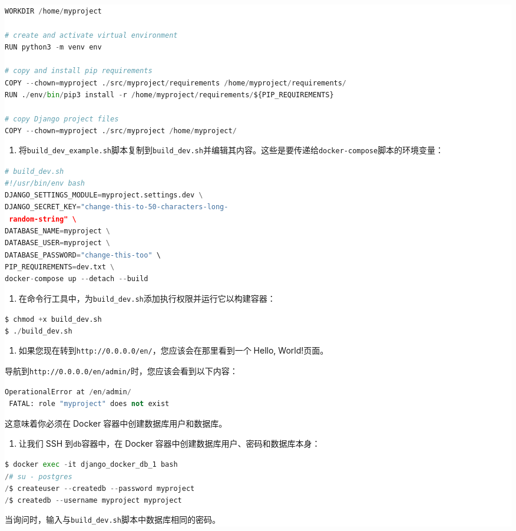 ```py
WORKDIR /home/myproject

# create and activate virtual environment
RUN python3 -m venv env

# copy and install pip requirements
COPY --chown=myproject ./src/myproject/requirements /home/myproject/requirements/
RUN ./env/bin/pip3 install -r /home/myproject/requirements/${PIP_REQUIREMENTS}

# copy Django project files
COPY --chown=myproject ./src/myproject /home/myproject/

```

1.  将`build_dev_example.sh`脚本复制到`build_dev.sh`并编辑其内容。这些是要传递给`docker-compose`脚本的环境变量：

```py
# build_dev.sh
#!/usr/bin/env bash
DJANGO_SETTINGS_MODULE=myproject.settings.dev \
DJANGO_SECRET_KEY="change-this-to-50-characters-long-
 random-string" \
DATABASE_NAME=myproject \
DATABASE_USER=myproject \
DATABASE_PASSWORD="change-this-too" \
PIP_REQUIREMENTS=dev.txt \
docker-compose up --detach --build
```

1.  在命令行工具中，为`build_dev.sh`添加执行权限并运行它以构建容器：

```py
$ chmod +x build_dev.sh
$ ./build_dev.sh
```

1.  如果您现在转到`http://0.0.0.0/en/`，您应该会在那里看到一个 Hello, World!页面。

导航到`http://0.0.0.0/en/admin/`时，您应该会看到以下内容：

```py
OperationalError at /en/admin/
 FATAL: role "myproject" does not exist
```

这意味着你必须在 Docker 容器中创建数据库用户和数据库。

1.  让我们 SSH 到`db`容器中，在 Docker 容器中创建数据库用户、密码和数据库本身：

```py
$ docker exec -it django_docker_db_1 bash
/# su - postgres
/$ createuser --createdb --password myproject
/$ createdb --username myproject myproject
```

当询问时，输入与`build_dev.sh`脚本中数据库相同的密码。
